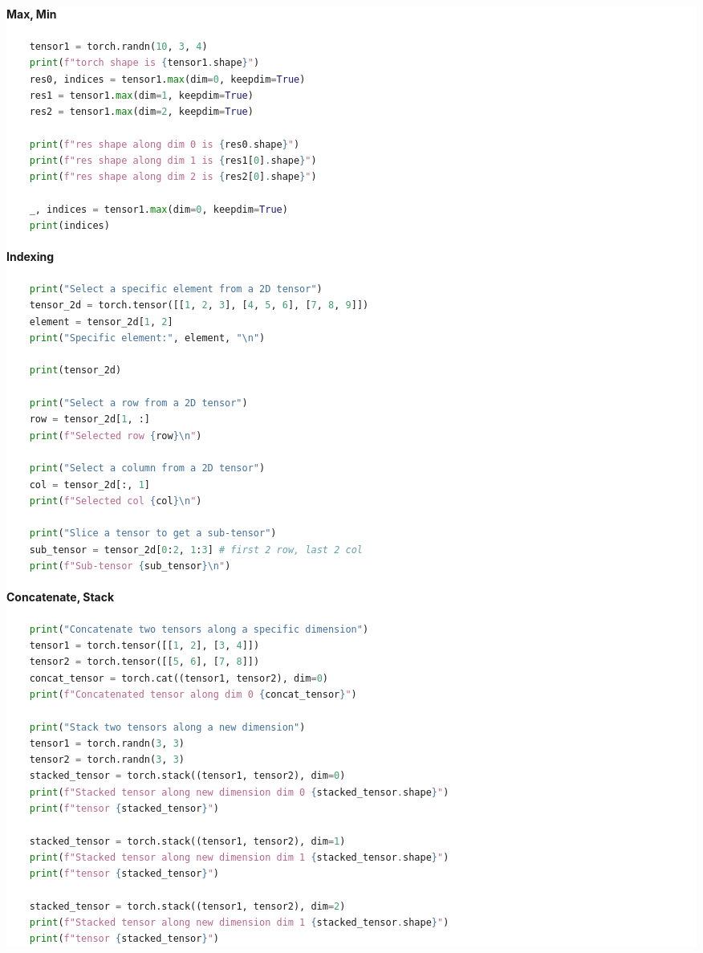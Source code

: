 #### Max, Min
~~~python
    tensor1 = torch.randn(10, 3, 4)
    print(f"torch shape is {tensor1.shape}")
    res0, indices = tensor1.max(dim=0, keepdim=True)
    res1 = tensor1.max(dim=1, keepdim=True)
    res2 = tensor1.max(dim=2, keepdim=True)

    print(f"res shape along dim 0 is {res0.shape}")
    print(f"res shape along dim 1 is {res1[0].shape}")
    print(f"res shape along dim 2 is {res2[0].shape}")

    _, indices = tensor1.max(dim=0, keepdim=True)
    print(indices)
~~~

#### Indexing
~~~python
    print("Select a specific element from a 2D tensor")
    tensor_2d = torch.tensor([[1, 2, 3], [4, 5, 6], [7, 8, 9]])
    element = tensor_2d[1, 2]
    print("Specific element:", element, "\n")

    print(tensor_2d)

    print("Select a row from a 2D tensor")
    row = tensor_2d[1, :]
    print(f"Selected row {row}\n")

    print("Select a column from a 2D tensor")
    col = tensor_2d[:, 1]
    print(f"Selected col {col}\n")

    print("Slice a tensor to get a sub-tensor")
    sub_tensor = tensor_2d[0:2, 1:3] # first 2 row, last 2 col
    print(f"Sub-tensor {sub_tensor}\n")
~~~

#### Concatenate, Stack
~~~python
    print("Concatenate two tensors along a specific dimension")
    tensor1 = torch.tensor([[1, 2], [3, 4]])
    tensor2 = torch.tensor([[5, 6], [7, 8]])
    concat_tensor = torch.cat((tensor1, tensor2), dim=0)
    print(f"Concatenated tensor along dim 0 {concat_tensor}")

    print("Stack two tensors along a new dimension")
    tensor1 = torch.randn(3, 3)
    tensor2 = torch.randn(3, 3)
    stacked_tensor = torch.stack((tensor1, tensor2), dim=0)
    print(f"Stacked tensor along new dimension dim 0 {stacked_tensor.shape}")
    print(f"tensor {stacked_tensor}")

    stacked_tensor = torch.stack((tensor1, tensor2), dim=1)
    print(f"Stacked tensor along new dimension dim 1 {stacked_tensor.shape}")
    print(f"tensor {stacked_tensor}")

    stacked_tensor = torch.stack((tensor1, tensor2), dim=2)
    print(f"Stacked tensor along new dimension dim 1 {stacked_tensor.shape}")
    print(f"tensor {stacked_tensor}")
~~~
